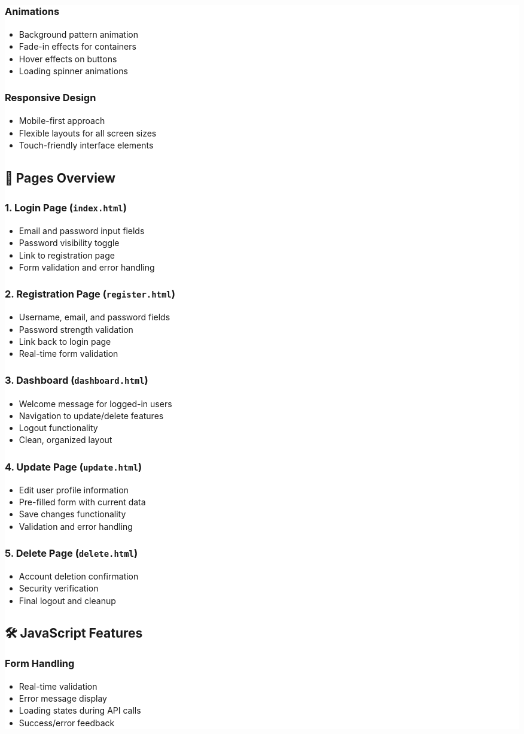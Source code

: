 ### Animations
- Background pattern animation
- Fade-in effects for containers
- Hover effects on buttons
- Loading spinner animations

### Responsive Design
- Mobile-first approach
- Flexible layouts for all screen sizes
- Touch-friendly interface elements

## 🔧 Pages Overview

### 1. Login Page (`index.html`)
- Email and password input fields
- Password visibility toggle
- Link to registration page
- Form validation and error handling

### 2. Registration Page (`register.html`)
- Username, email, and password fields
- Password strength validation
- Link back to login page
- Real-time form validation

### 3. Dashboard (`dashboard.html`)
- Welcome message for logged-in users
- Navigation to update/delete features
- Logout functionality
- Clean, organized layout

### 4. Update Page (`update.html`)
- Edit user profile information
- Pre-filled form with current data
- Save changes functionality
- Validation and error handling

### 5. Delete Page (`delete.html`)
- Account deletion confirmation
- Security verification
- Final logout and cleanup

## 🛠️ JavaScript Features

### Form Handling
- Real-time validation
- Error message display
- Loading states during API calls
- Success/error feedback
